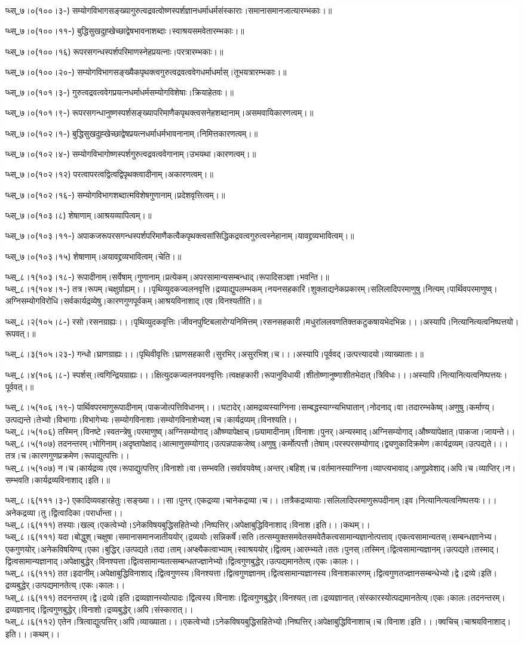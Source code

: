 प्ध्स्_७।०(१००।३-) सम्योगविभागसङ्ख्यागुरुत्वद्रवत्वोष्णस्पर्शज्ञानधर्माधर्मसंस्काराः।समानासमानजात्यारम्भकाः।॥  
    
प्ध्स्_७।०(१००।११-) बुद्धिसुखदुह्खेच्छाद्वेषभावनाशब्दाः।स्वाश्रयसमवेतारम्भकाः।॥  
    
प्ध्स्_७।०(१००।१६) रूपरसगन्धस्पर्शपरिमाणस्नेहप्रयत्नाः।परत्रारम्भकाः।॥  
    
प्ध्स्_७।०(१००।२०-) सम्योगविभागसङ्ख्यैकपृथक्त्वगुरुत्वद्रवत्ववेगधर्माधर्मास्।तूभयत्रारम्भकाः।॥  
    
प्ध्स्_७।०(१०१।३-) गुरुत्वद्रवत्ववेगप्रयत्नधर्माधर्मसम्योगविशेषाः।क्रियाहेतवः।॥  
    
प्ध्स्_७।०(१०१।९-) रूपरसगन्धानुष्णस्पर्शसङ्ख्यापरिमाणैकपृथक्त्वसनेहशब्दानाम्।असमवायिकारणत्वम्।॥  
    
प्ध्स्_७।०(१०२।१-) बुद्धिसुखदुह्खेच्छाद्वेषप्रयत्नधर्माधर्मभावनानाम्।निमित्तकारणत्वम्।॥  
    
प्ध्स्_७।०(१०२।४-) सम्योगविभागोष्णस्पर्शगुरुत्वद्रवत्ववेगानाम्।उभयथा।कारणत्वम्।॥  
    
प्ध्स्_७।०(१०२।१२) परत्वापरत्वद्वित्वद्विपृथक्त्वादीनाम्।अकारणत्वम्।॥  
    
प्ध्स्_७।०(१०२।१६-) सम्योगविभागशब्दात्मविशेषगुणानाम्।प्रदेशवृत्तित्वम्।॥  
    
प्ध्स्_७।०(१०३।८) शेषाणाम्।आश्रयव्यापित्वम्।॥  
    
प्ध्स्_७।०(१०३।११-) अपाकजरूपरसगन्धस्पर्शपरिमाणैकत्वैकपृथक्त्वसांसिद्धिकद्रवत्वगुरुत्वस्नेहानाम्।यावद्द्रव्यभावित्वम्।॥  
    
प्ध्स्_७।०(१०३।१५) शेषाणाम्।अयावद्द्रव्यभावित्वम्।चेति।॥  
    
प्ध्स्_८।१(१०३।१८-) रूपादीनाम्।सर्वेषाम्।गुणानाम्।प्रत्येकम्।अपरसामान्यसम्बन्धाद्।रूपादिसञ्ज्ञा।भवन्ति।॥  
प्ध्स्_८।१(१०४।१-) तत्र।रूपम्।चक्षुर्ग्राह्यम्।।।पृथिव्युदकज्वलनवृत्ति।द्रव्याद्युपलम्भकम्।नयनसहकारि।शुक्लाद्यनेकप्रकारम्।सलिलादिपरमाणुषु।नित्यम्।पार्थिवपरमाणुष्व्।अग्निसम्योगविरोधि।सर्वकार्यद्रव्येषु।कारणगुणपूर्वकम्।आश्रयविनाशाद्।एव।विनश्यतीति।॥  
    
प्ध्स्_८।२(१०५।८-) रसो।रसनग्राह्यः।।।पृथिव्युदकवृत्तिः।जीवनपुष्टिबलारोग्यनिमित्तम्।रसनसहकारी।मधुरांललवणतिक्तकटुकषायभेदभिन्नः।।।अस्यापि।नित्यानित्यत्वनिष्पत्तयो।रूपवत्।॥  
    
प्ध्स्_८।३(१०५।२३-) गन्धो।घ्राणग्राह्यः।।।पृथिवीवृत्तिः।घ्राणसहकारी।सुरभिर्।असुरभिश्।च।।।अस्यापि।पूर्ववद्।उत्पत्त्यादयो।व्याख्याताः।॥  
    
प्ध्स्_८।४(१०६।८-) स्पर्शस्।त्वगिन्द्रियग्राह्यः।।।क्षित्युदकज्वलनपवनवृत्तिः।त्वक्षहकारी।रूपानुविधायी।शीतोष्णानुष्णाशीतभेदात्।त्रिविधः।।।अस्यापि।नित्यानित्यत्वनिष्पत्तयः।पूर्ववत्।॥  
    
प्ध्स्_८।५(१०६।१९-) पार्थिवपरमाणुरूपादीनाम्।पाकजोत्पत्तिविधानम्।।।घटादेर्।आमद्रव्यस्याग्निना।सम्बद्धस्याग्न्यभिघातान्।नोदनाद्।वा।तदारम्भकेष्व्।अणुषु।कर्माण्य्।उत्पद्यन्ते।तेभ्यो।विभागाः।विभागेभ्यः।सम्योगविनाशाः।सम्योगविनाशेभ्यश्।च।कार्यद्रव्यम्।विनश्यति।।  
प्ध्स्_८।५(१०६) तस्मिन्।विनष्टे।स्वतन्त्रेषु।परमाणुष्व्।अग्निसम्योगाद्।औष्ण्यापेक्षाच्।छ्यामादीनाम्।विनाशः।पुनर्।अन्यस्माद्।अग्निसम्योगाद्।औष्ण्यापेक्षात्।पाकजा।जायन्ते।।  
प्ध्स्_८।५(१०७) तदनन्तरम्।भोगिनाम्।अदृष्तापेक्षाद्।आत्माणुसम्योगाद्।उत्पन्नपाकजेष्व्।अणुषु।कर्मोत्पत्तौ।तेषाम्।परस्परसम्योगाद्।द्व्यणुकादिक्रमेण।कार्यद्रव्यम्।उत्पद्यते।।।तत्र।च।कारणगुणप्रक्रमेण।रूपाद्युत्पत्तिः।।  
प्ध्स्_८।५(१०७) न।च।कार्यद्रव्य।एव।रूपाद्युत्पत्तिर्।विनाशो।वा।सम्भवति।सर्वावयवेष्व्।अन्तर्।बहिश्।च।वर्तमानस्याग्निना।व्याप्त्यभावाद्।अणुप्रवेशाद्।अपि।च।व्याप्तिर्।न।सम्भवति।कार्यद्रव्यविनाशाद्।इति।॥  
    
प्ध्स्_८।६(१११।३-) एकादिव्यवहारहेतुः।सङ्ख्या।।।सा।पुनर्।एकद्रव्या।चानेकद्रव्या।च।।।तत्रैकद्रव्यायाः।सलिलादिपरमाणुरूपदीनाम्।इव।नित्यानित्यत्वनिष्पत्तयः।।।अनेकद्रव्या।तु।द्वित्वादिका।परार्धान्ता।।  
प्ध्स्_८।६(१११) तस्याः।खल्व्।एकत्वेभ्यो।ऽनेकविषयबुद्धिसहितेभ्यो।निष्पत्तिर्।अपेक्षाबुद्धिविनाशाद्।विनाश।इति।।।कथम्।।  
प्ध्स्_८।६(१११) यदा।बोद्धुश्।चक्षुषा।समानासमानजातीययोर्।द्रव्ययोः।सन्निकर्षे।सति।तत्सम्युक्तसमवेतसमवेतैकत्वसामान्यज्ञानोत्पत्ताव्।एकत्वसामान्यतस्।सम्बन्धज्ञानेभ्य।एकगुणयोर्।अनेकविषयिण्य्।एका।बुद्धिर्।उत्पद्यते।तदा।ताम्।अप्क्ष्यैकत्वाभ्याम्।स्वाश्रययोर्।द्वित्वम्।आरम्भ्यते।ततः।पुनस्।तस्मिन्।द्वित्वसामान्यज्ञानम्।उत्पद्यते।तस्माद्।द्वित्वसामान्यज्ञानाद्।अपेक्षाबुद्धेर्।विनश्यत्ता।द्वित्वसामान्यतत्सम्बन्धतज्ज्ञानेभ्यो।द्वित्वगुणबुद्धेर्।उत्पद्यमानतेत्य्।एकः।कालः।।  
प्ध्स्_८।६(१११) तत।इदानीम्।अपेक्षाबुद्धिविनाशाद्।द्वित्वगुणस्य।विनश्यत्ता।द्वित्वगुणज्ञानम्।द्वित्वसामान्यज्ञानस्य।विनाशकारणम्।द्वित्वगुणतज्ज्ञानसम्बन्धेभ्यो।द्वे।द्रव्ये।इति।द्रव्यबुद्धेर्।उत्पद्यमानतेत्य्।एकः।कालः।।  
प्ध्स्_८।६(१११) तदनन्तरम्।द्वे।द्रव्ये।इति।द्रव्यज्ञानस्योत्पादः।द्वित्वस्य।विनाशः।द्वित्वगुणबुद्धेर्।विनश्यत्।ता।द्रव्यज्ञानात्।संस्कारस्योत्पद्यमानतेत्य्।एकः।कालः।तदनन्तरम्।द्रव्यज्ञानाद्।द्वित्वगुणबुद्धेर्।विनाशो।द्रव्यबुद्धेर्।अपि।संस्कारात्।।  
प्ध्स्_८।६(११२) एतेन।त्रित्वाद्युत्पत्तिर्।अपि।व्याख्याता।।।एकत्वेभ्यो।ऽनेकविषयबुद्धिसहितेभ्यो।निष्पत्तिर्।अपेक्षाबुद्धिविनाशाच्।च।विनाश।इति।।।क्वचिच्।चाश्रयविनाशाद्।इति।।।कथम्।।  